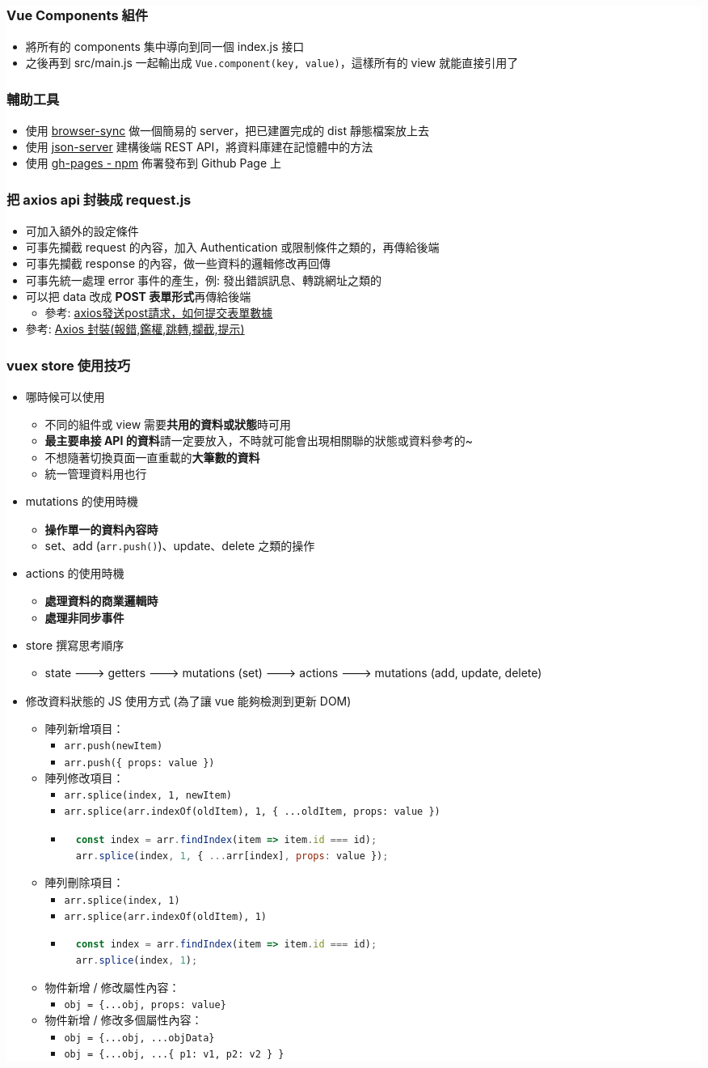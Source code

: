 ### Vue Components 組件
- 將所有的 components 集中導向到同一個 index.js 接口
- 之後再到 src/main.js 一起輸出成 `Vue.component(key, value)`，這樣所有的 view 就能直接引用了

### 輔助工具
- 使用 [browser-sync](https://browsersync.io/) 做一個簡易的 server，把已建置完成的 dist 靜態檔案放上去
- 使用 [json-server](https://github.com/typicode/json-server) 建構後端 REST API，將資料庫建在記憶體中的方法
- 使用 [gh-pages - npm](https://www.npmjs.com/package/gh-pages) 佈署發布到 Github Page 上

### 把 axios api 封裝成 request.js
- 可加入額外的設定條件
- 可事先攔截 request 的內容，加入 Authentication 或限制條件之類的，再傳給後端
- 可事先攔截 response 的內容，做一些資料的邏輯修改再回傳
- 可事先統一處理 error 事件的產生，例: 發出錯誤訊息、轉跳網址之類的
- 可以把 data 改成 **POST 表單形式**再傳給後端
  - 參考: [axios發送post請求，如何提交表單數據](https://segmentfault.com/q/1010000008462977)
- 參考: [Axios 封裝(報錯,鑑權,跳轉,攔截,提示)](https://xiaozhuanlan.com/topic/8295076341)

### vuex store 使用技巧
- 哪時候可以使用
  - 不同的組件或 view 需要**共用的資料或狀態**時可用
  - **最主要串接 API 的資料**請一定要放入，不時就可能會出現相關聯的狀態或資料參考的~
  - 不想隨著切換頁面一直重載的**大筆數的資料**
  - 統一管理資料用也行

- mutations 的使用時機
  - **操作單一的資料內容時**
  - set、add (`arr.push()`)、update、delete 之類的操作

- actions 的使用時機
  - **處理資料的商業邏輯時**
  - **處理非同步事件**

- store 撰寫思考順序
  - state ---> getters ---> mutations (set) --->  actions ---> mutations (add, update, delete)

- 修改資料狀態的 JS 使用方式 (為了讓 vue 能夠檢測到更新 DOM)
  - 陣列新增項目：
    - `arr.push(newItem)`
    - `arr.push({ props: value })`
  - 陣列修改項目：
    - `arr.splice(index, 1, newItem)`
    - `arr.splice(arr.indexOf(oldItem), 1, { ...oldItem, props: value })`
    - ```javascript
        const index = arr.findIndex(item => item.id === id);
        arr.splice(index, 1, { ...arr[index], props: value });
      ```
  - 陣列刪除項目：
    - `arr.splice(index, 1)`
    - `arr.splice(arr.indexOf(oldItem), 1)`
    - ```javascript
        const index = arr.findIndex(item => item.id === id);
        arr.splice(index, 1);
      ```
  - 物件新增 / 修改屬性內容：
    - `obj = {...obj, props: value}`
  - 物件新增 / 修改多個屬性內容：
    - `obj = {...obj, ...objData}`
    - `obj = {...obj, ...{ p1: v1, p2: v2 } }`
